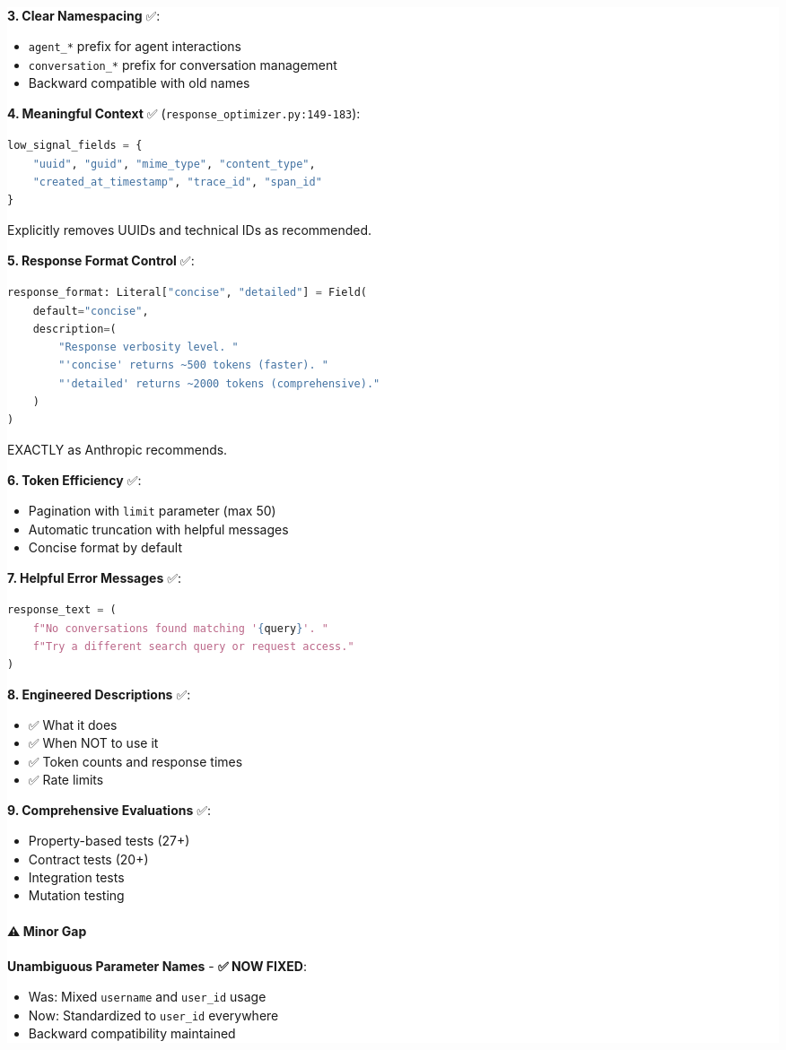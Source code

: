 **3. Clear Namespacing** ✅:
- `agent_*` prefix for agent interactions
- `conversation_*` prefix for conversation management
- Backward compatible with old names

**4. Meaningful Context** ✅ (`response_optimizer.py:149-183`):
```python
low_signal_fields = {
    "uuid", "guid", "mime_type", "content_type",
    "created_at_timestamp", "trace_id", "span_id"
}
```
Explicitly removes UUIDs and technical IDs as recommended.

**5. Response Format Control** ✅:
```python
response_format: Literal["concise", "detailed"] = Field(
    default="concise",
    description=(
        "Response verbosity level. "
        "'concise' returns ~500 tokens (faster). "
        "'detailed' returns ~2000 tokens (comprehensive)."
    )
)
```
EXACTLY as Anthropic recommends.

**6. Token Efficiency** ✅:
- Pagination with `limit` parameter (max 50)
- Automatic truncation with helpful messages
- Concise format by default

**7. Helpful Error Messages** ✅:
```python
response_text = (
    f"No conversations found matching '{query}'. "
    f"Try a different search query or request access."
)
```

**8. Engineered Descriptions** ✅:
- ✅ What it does
- ✅ When NOT to use it
- ✅ Token counts and response times
- ✅ Rate limits

**9. Comprehensive Evaluations** ✅:
- Property-based tests (27+)
- Contract tests (20+)
- Integration tests
- Mutation testing

#### ⚠️ Minor Gap

**Unambiguous Parameter Names** - **✅ NOW FIXED**:
- Was: Mixed `username` and `user_id` usage
- Now: Standardized to `user_id` everywhere
- Backward compatibility maintained
